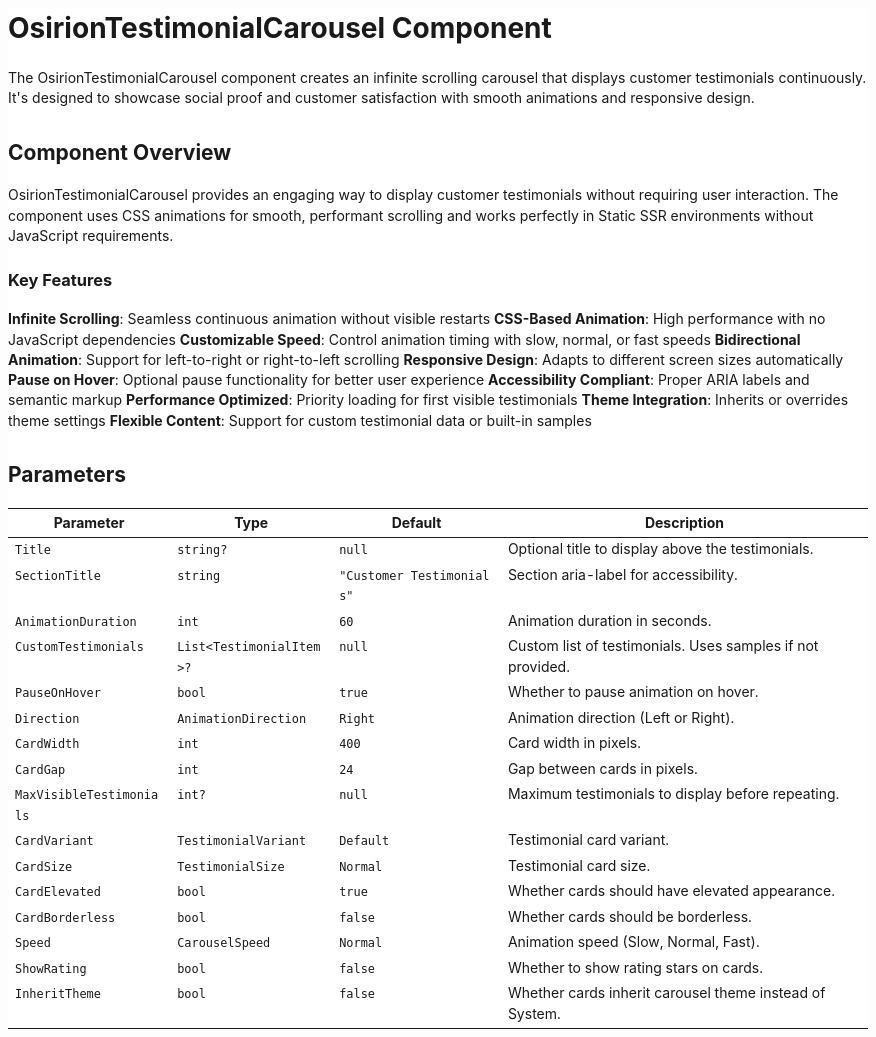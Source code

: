 
# OsirionTestimonialCarousel Component

The OsirionTestimonialCarousel component creates an infinite scrolling carousel that displays customer testimonials continuously. It's designed to showcase social proof and customer satisfaction with smooth animations and responsive design.

## Component Overview

OsirionTestimonialCarousel provides an engaging way to display customer testimonials without requiring user interaction. The component uses CSS animations for smooth, performant scrolling and works perfectly in Static SSR environments without JavaScript requirements.

### Key Features

**Infinite Scrolling**: Seamless continuous animation without visible restarts
**CSS-Based Animation**: High performance with no JavaScript dependencies
**Customizable Speed**: Control animation timing with slow, normal, or fast speeds
**Bidirectional Animation**: Support for left-to-right or right-to-left scrolling
**Responsive Design**: Adapts to different screen sizes automatically
**Pause on Hover**: Optional pause functionality for better user experience
**Accessibility Compliant**: Proper ARIA labels and semantic markup
**Performance Optimized**: Priority loading for first visible testimonials
**Theme Integration**: Inherits or overrides theme settings
**Flexible Content**: Support for custom testimonial data or built-in samples

## Parameters

| Parameter | Type | Default | Description |
|-----------|------|---------|-------------|
| `Title` | `string?` | `null` | Optional title to display above the testimonials. |
| `SectionTitle` | `string` | `"Customer Testimonials"` | Section aria-label for accessibility. |
| `AnimationDuration` | `int` | `60` | Animation duration in seconds. |
| `CustomTestimonials` | `List<TestimonialItem>?` | `null` | Custom list of testimonials. Uses samples if not provided. |
| `PauseOnHover` | `bool` | `true` | Whether to pause animation on hover. |
| `Direction` | `AnimationDirection` | `Right` | Animation direction (Left or Right). |
| `CardWidth` | `int` | `400` | Card width in pixels. |
| `CardGap` | `int` | `24` | Gap between cards in pixels. |
| `MaxVisibleTestimonials` | `int?` | `null` | Maximum testimonials to display before repeating. |
| `CardVariant` | `TestimonialVariant` | `Default` | Testimonial card variant. |
| `CardSize` | `TestimonialSize` | `Normal` | Testimonial card size. |
| `CardElevated` | `bool` | `true` | Whether cards should have elevated appearance. |
| `CardBorderless` | `bool` | `false` | Whether cards should be borderless. |
| `Speed` | `CarouselSpeed` | `Normal` | Animation speed (Slow, Normal, Fast). |
| `ShowRating` | `bool` | `false` | Whether to show rating stars on cards. |
| `InheritTheme` | `bool` | `false` | Whether cards inherit carousel theme instead of System. |
